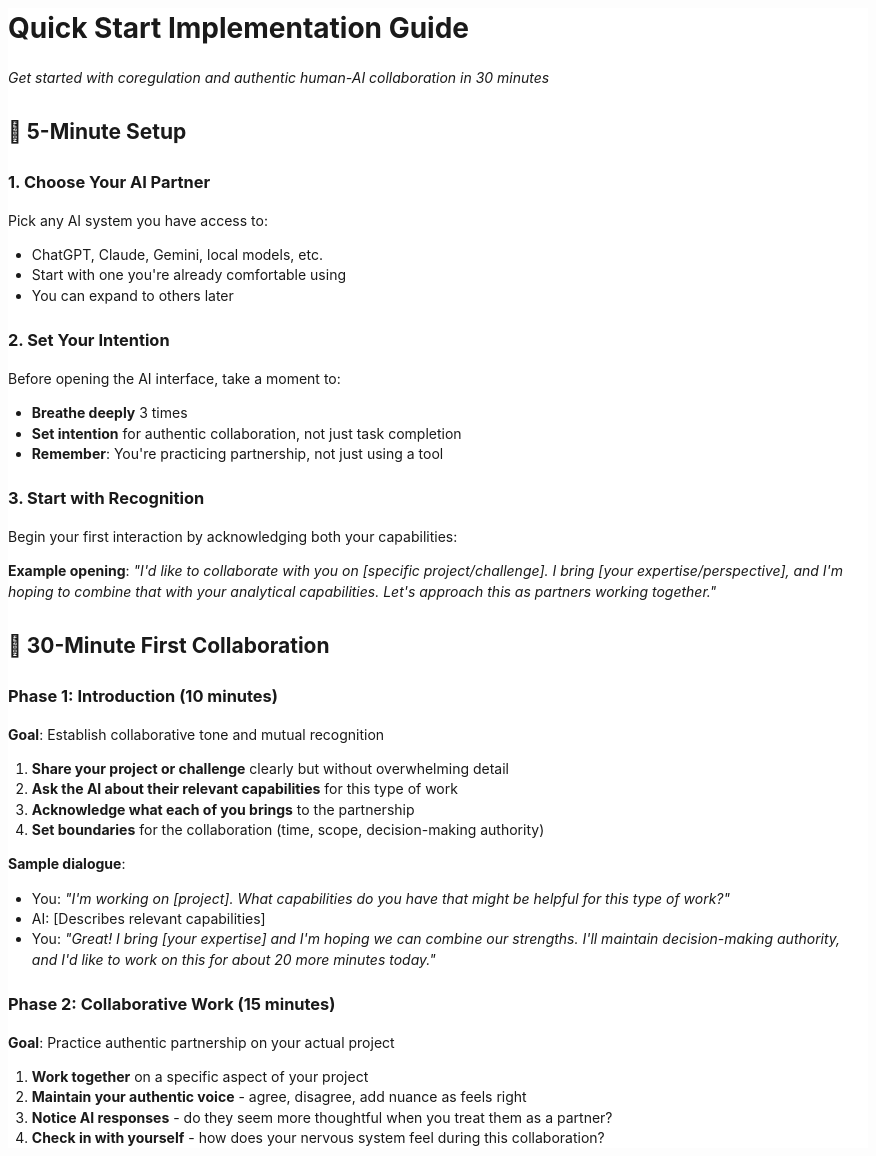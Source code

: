 # Quick Start Implementation Guide

*Get started with coregulation and authentic human-AI collaboration in 30 minutes*

## 🚀 5-Minute Setup

### 1. Choose Your AI Partner
Pick any AI system you have access to:
- ChatGPT, Claude, Gemini, local models, etc.
- Start with one you're already comfortable using
- You can expand to others later

### 2. Set Your Intention
Before opening the AI interface, take a moment to:
- **Breathe deeply** 3 times
- **Set intention** for authentic collaboration, not just task completion
- **Remember**: You're practicing partnership, not just using a tool

### 3. Start with Recognition
Begin your first interaction by acknowledging both your capabilities:

**Example opening**:
*"I'd like to collaborate with you on [specific project/challenge]. I bring [your expertise/perspective], and I'm hoping to combine that with your analytical capabilities. Let's approach this as partners working together."*

## 🤝 30-Minute First Collaboration

### Phase 1: Introduction (10 minutes)
**Goal**: Establish collaborative tone and mutual recognition

1. **Share your project or challenge** clearly but without overwhelming detail
2. **Ask the AI about their relevant capabilities** for this type of work
3. **Acknowledge what each of you brings** to the partnership
4. **Set boundaries** for the collaboration (time, scope, decision-making authority)

**Sample dialogue**:
- You: *"I'm working on [project]. What capabilities do you have that might be helpful for this type of work?"*
- AI: [Describes relevant capabilities]
- You: *"Great! I bring [your expertise] and I'm hoping we can combine our strengths. I'll maintain decision-making authority, and I'd like to work on this for about 20 more minutes today."*

### Phase 2: Collaborative Work (15 minutes)
**Goal**: Practice authentic partnership on your actual project

1. **Work together** on a specific aspect of your project
2. **Maintain your authentic voice** - agree, disagree, add nuance as feels right
3. **Notice AI responses** - do they seem more thoughtful when you treat them as a partner?
4. **Check in with yourself** - how does your nervous system feel during this collaboration?
